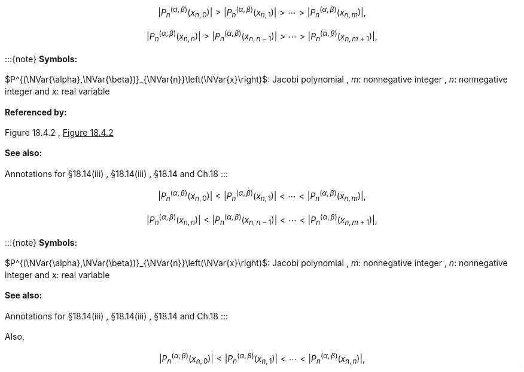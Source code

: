 <a id="Ex1"></a>
$$
\displaystyle|P^{(\alpha,\beta)}_{n}\left(x_{n,0}\right)| \displaystyle>|P^{(\alpha,\beta)}_{n}\left(x_{n,1}\right)|>\cdots>|P^{(\alpha,\beta)}_{n}\left(x_{n,m}\right)|, \tag{18.14.16}
$$

<a id="Ex2"></a>
$$
\displaystyle|P^{(\alpha,\beta)}_{n}\left(x_{n,n}\right)| \displaystyle>|P^{(\alpha,\beta)}_{n}\left(x_{n,n-1}\right)|>\cdots>|P^{(\alpha,\beta)}_{n}\left(x_{n,m+1}\right)|,
$$

:::{note}
**Symbols:**

$P^{(\NVar{\alpha},\NVar{\beta})}_{\NVar{n}}\left(\NVar{x}\right)$: Jacobi polynomial , $m$: nonnegative integer , $n$: nonnegative integer and $x$: real variable

**Referenced by:**

Figure 18.4.2 , [Figure 18.4.2](./18.4.F2.mag.md "In §18.4 Graphics ‣ Classical Orthogonal Polynomials ‣ Chapter 18 Orthogonal Polynomials")

**See also:**

Annotations for §18.14(iii) , §18.14(iii) , §18.14 and Ch.18
:::

<a id="E17"></a>

<a id="Ex3"></a>
$$
\displaystyle|P^{(\alpha,\beta)}_{n}\left(x_{n,0}\right)| \displaystyle<|P^{(\alpha,\beta)}_{n}\left(x_{n,1}\right)|<\cdots<|P^{(\alpha,\beta)}_{n}\left(x_{n,m}\right)|, \tag{18.14.17}
$$

<a id="Ex4"></a>
$$
\displaystyle|P^{(\alpha,\beta)}_{n}\left(x_{n,n}\right)| \displaystyle<|P^{(\alpha,\beta)}_{n}\left(x_{n,n-1}\right)|<\cdots<|P^{(\alpha,\beta)}_{n}\left(x_{n,m+1}\right)|,
$$

:::{note}
**Symbols:**

$P^{(\NVar{\alpha},\NVar{\beta})}_{\NVar{n}}\left(\NVar{x}\right)$: Jacobi polynomial , $m$: nonnegative integer , $n$: nonnegative integer and $x$: real variable

**See also:**

Annotations for §18.14(iii) , §18.14(iii) , §18.14 and Ch.18
:::

Also,


<a id="E18"></a>
$$
|P^{(\alpha,\beta)}_{n}\left(x_{n,0}\right)|<|P^{(\alpha,\beta)}_{n}\left(x_{n,1}\right)|<\cdots<|P^{(\alpha,\beta)}_{n}\left(x_{n,n}\right)|, \tag{18.14.18}
$$
